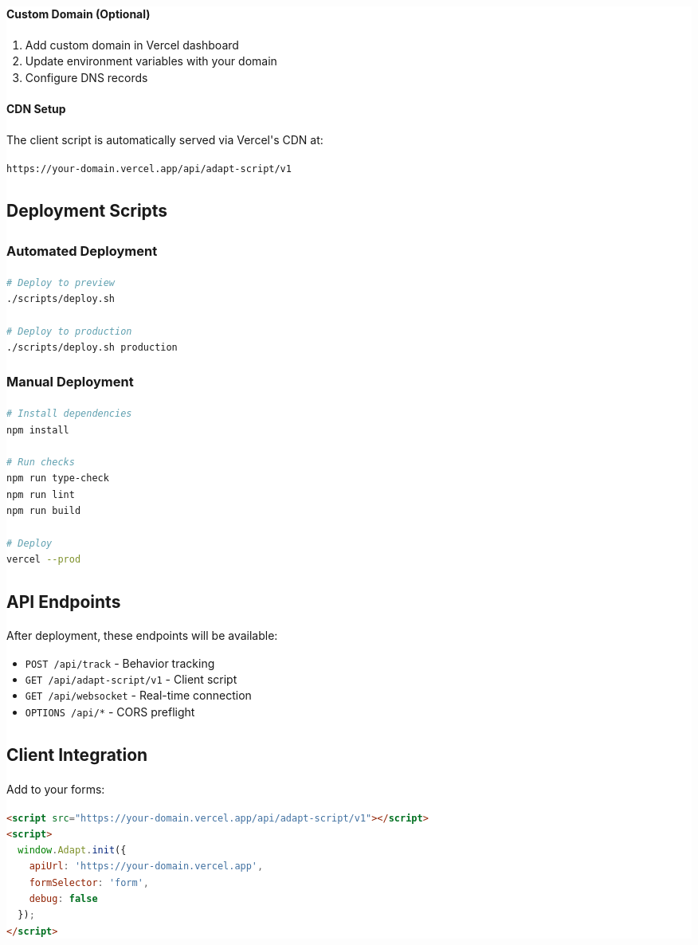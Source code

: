 #### Custom Domain (Optional)
1. Add custom domain in Vercel dashboard
2. Update environment variables with your domain
3. Configure DNS records

#### CDN Setup
The client script is automatically served via Vercel's CDN at:
```
https://your-domain.vercel.app/api/adapt-script/v1
```

## Deployment Scripts

### Automated Deployment
```bash
# Deploy to preview
./scripts/deploy.sh

# Deploy to production
./scripts/deploy.sh production
```

### Manual Deployment
```bash
# Install dependencies
npm install

# Run checks
npm run type-check
npm run lint
npm run build

# Deploy
vercel --prod
```

## API Endpoints

After deployment, these endpoints will be available:

- `POST /api/track` - Behavior tracking
- `GET /api/adapt-script/v1` - Client script
- `GET /api/websocket` - Real-time connection
- `OPTIONS /api/*` - CORS preflight

## Client Integration

Add to your forms:

```html
<script src="https://your-domain.vercel.app/api/adapt-script/v1"></script>
<script>
  window.Adapt.init({
    apiUrl: 'https://your-domain.vercel.app',
    formSelector: 'form',
    debug: false
  });
</script>
```
